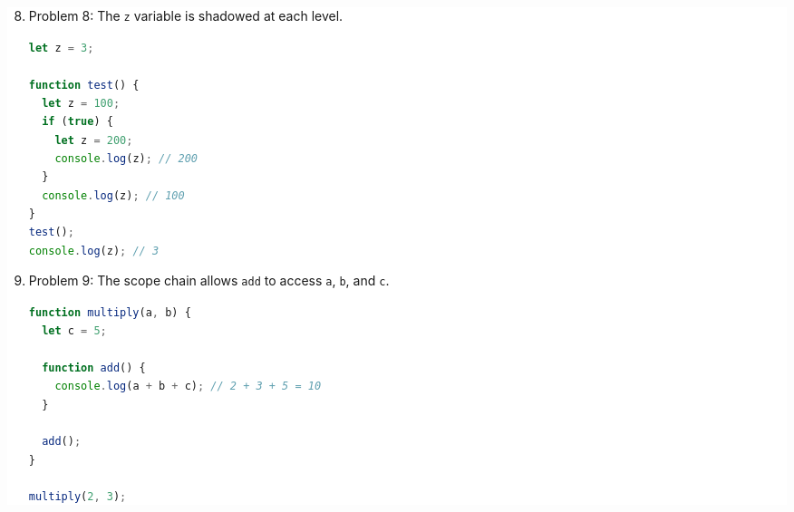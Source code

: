 8. Problem 8: The `z` variable is shadowed at each level.

   ```javascript
   let z = 3;

   function test() {
     let z = 100;
     if (true) {
       let z = 200;
       console.log(z); // 200
     }
     console.log(z); // 100
   }
   test();
   console.log(z); // 3
   ```

9. Problem 9: The scope chain allows `add` to access `a`, `b`, and `c`.

   ```javascript
   function multiply(a, b) {
     let c = 5;

     function add() {
       console.log(a + b + c); // 2 + 3 + 5 = 10
     }

     add();
   }

   multiply(2, 3);
   ```
